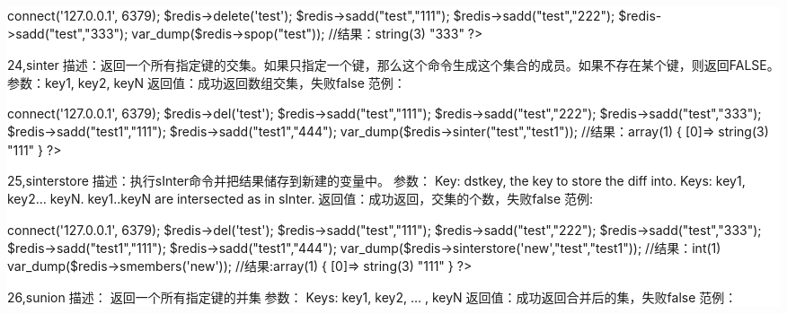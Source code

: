 <?php  
$redis = new redis();  
$redis->connect('127.0.0.1', 6379);  
$redis->delete('test');  
$redis->sadd("test","111");  
$redis->sadd("test","222");  
$redis->sadd("test","333");  
var_dump($redis->spop("test"));  //结果：string(3) "333"  
?>

24,sinter
描述：返回一个所有指定键的交集。如果只指定一个键，那么这个命令生成这个集合的成员。如果不存在某个键，则返回FALSE。
参数：key1, key2, keyN
返回值：成功返回数组交集，失败false
范例：

<?php  
$redis = new redis();  
$redis->connect('127.0.0.1', 6379);  
$redis->del('test');  
$redis->sadd("test","111");  
$redis->sadd("test","222");  
$redis->sadd("test","333");  
$redis->sadd("test1","111");  
$redis->sadd("test1","444");  
var_dump($redis->sinter("test","test1"));  //结果：array(1) { [0]=> string(3) "111" }  
?>

25,sinterstore
描述：执行sInter命令并把结果储存到新建的变量中。
参数：
Key: dstkey, the key to store the diff into.
Keys: key1, key2… keyN. key1..keyN are intersected as in sInter.
返回值：成功返回，交集的个数，失败false
范例:

<?php  
$redis = new redis();  
$redis->connect('127.0.0.1', 6379);  
$redis->del('test');  
$redis->sadd("test","111");  
$redis->sadd("test","222");  
$redis->sadd("test","333");  
$redis->sadd("test1","111");  
$redis->sadd("test1","444");  
var_dump($redis->sinterstore('new',"test","test1"));  //结果：int(1)  
var_dump($redis->smembers('new'));  //结果:array(1) { [0]=> string(3) "111" }  
?>

26,sunion
描述：
返回一个所有指定键的并集
参数：
Keys: key1, key2, … , keyN
返回值：成功返回合并后的集，失败false
范例：
